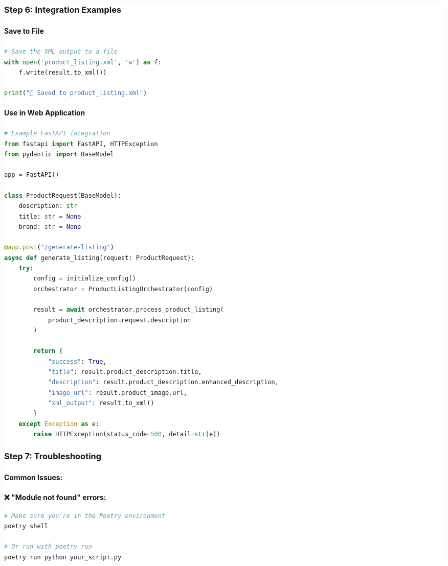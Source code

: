 ### Step 6: Integration Examples

#### Save to File
```python
# Save the XML output to a file
with open('product_listing.xml', 'w') as f:
    f.write(result.to_xml())

print("💾 Saved to product_listing.xml")
```

#### Use in Web Application
```python
# Example FastAPI integration
from fastapi import FastAPI, HTTPException
from pydantic import BaseModel

app = FastAPI()

class ProductRequest(BaseModel):
    description: str
    title: str = None
    brand: str = None

@app.post("/generate-listing")
async def generate_listing(request: ProductRequest):
    try:
        config = initialize_config()
        orchestrator = ProductListingOrchestrator(config)

        result = await orchestrator.process_product_listing(
            product_description=request.description
        )

        return {
            "success": True,
            "title": result.product_description.title,
            "description": result.product_description.enhanced_description,
            "image_url": result.product_image.url,
            "xml_output": result.to_xml()
        }
    except Exception as e:
        raise HTTPException(status_code=500, detail=str(e))
```

### Step 7: Troubleshooting

#### Common Issues:

**❌ "Module not found" errors:**
```bash
# Make sure you're in the Poetry environment
poetry shell

# Or run with poetry run
poetry run python your_script.py
```
